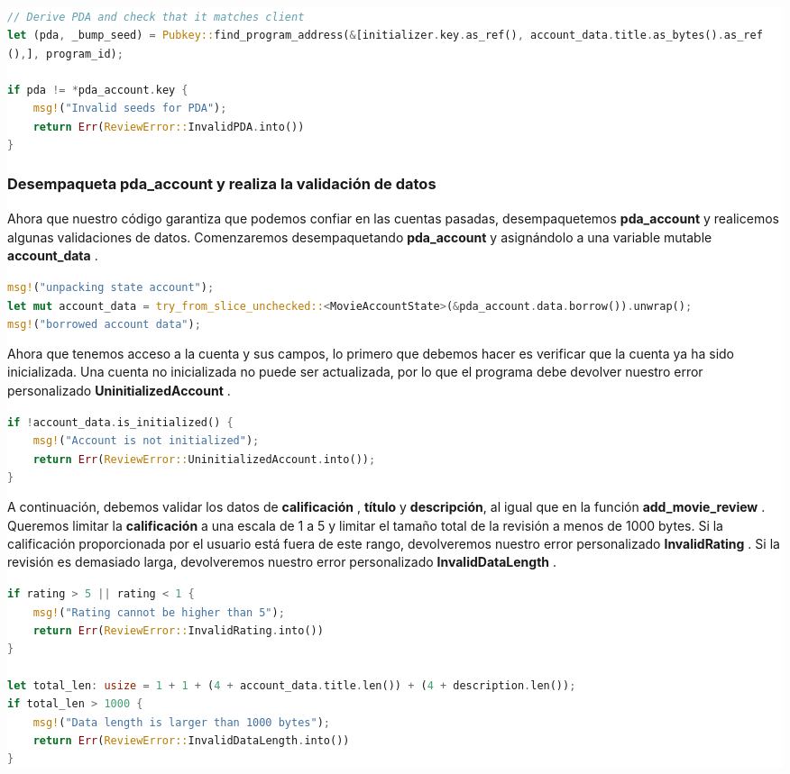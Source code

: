 ```rust
// Derive PDA and check that it matches client
let (pda, _bump_seed) = Pubkey::find_program_address(&[initializer.key.as_ref(), account_data.title.as_bytes().as_ref(),], program_id);

if pda != *pda_account.key {
    msg!("Invalid seeds for PDA");
    return Err(ReviewError::InvalidPDA.into())
}
```

### Desempaqueta **pda_account** y realiza la validación de datos
Ahora que nuestro código garantiza que podemos confiar en las cuentas pasadas, desempaquetemos **pda_account** y realicemos algunas validaciones de datos. Comenzaremos desempaquetando **pda_account** y asignándolo a una variable mutable **account_data** .

```rust
msg!("unpacking state account");
let mut account_data = try_from_slice_unchecked::<MovieAccountState>(&pda_account.data.borrow()).unwrap();
msg!("borrowed account data");
```

Ahora que tenemos acceso a la cuenta y sus campos, lo primero que debemos hacer es verificar que la cuenta ya ha sido inicializada. Una cuenta no inicializada no puede ser actualizada, por lo que el programa debe devolver nuestro error personalizado **UninitializedAccount** .

```rust
if !account_data.is_initialized() {
    msg!("Account is not initialized");
    return Err(ReviewError::UninitializedAccount.into());
}
```

A continuación, debemos validar los datos de **calificación** , **título** y **descripción**, al igual que en la función **add_movie_review** . Queremos limitar la **calificación** a una escala de 1 a 5 y limitar el tamaño total de la revisión a menos de 1000 bytes. Si la calificación proporcionada por el usuario está fuera de este rango, devolveremos nuestro error personalizado **InvalidRating** . Si la revisión es demasiado larga, devolveremos nuestro error personalizado **InvalidDataLength** .

```rust
if rating > 5 || rating < 1 {
    msg!("Rating cannot be higher than 5");
    return Err(ReviewError::InvalidRating.into())
}

let total_len: usize = 1 + 1 + (4 + account_data.title.len()) + (4 + description.len());
if total_len > 1000 {
    msg!("Data length is larger than 1000 bytes");
    return Err(ReviewError::InvalidDataLength.into())
}
```
